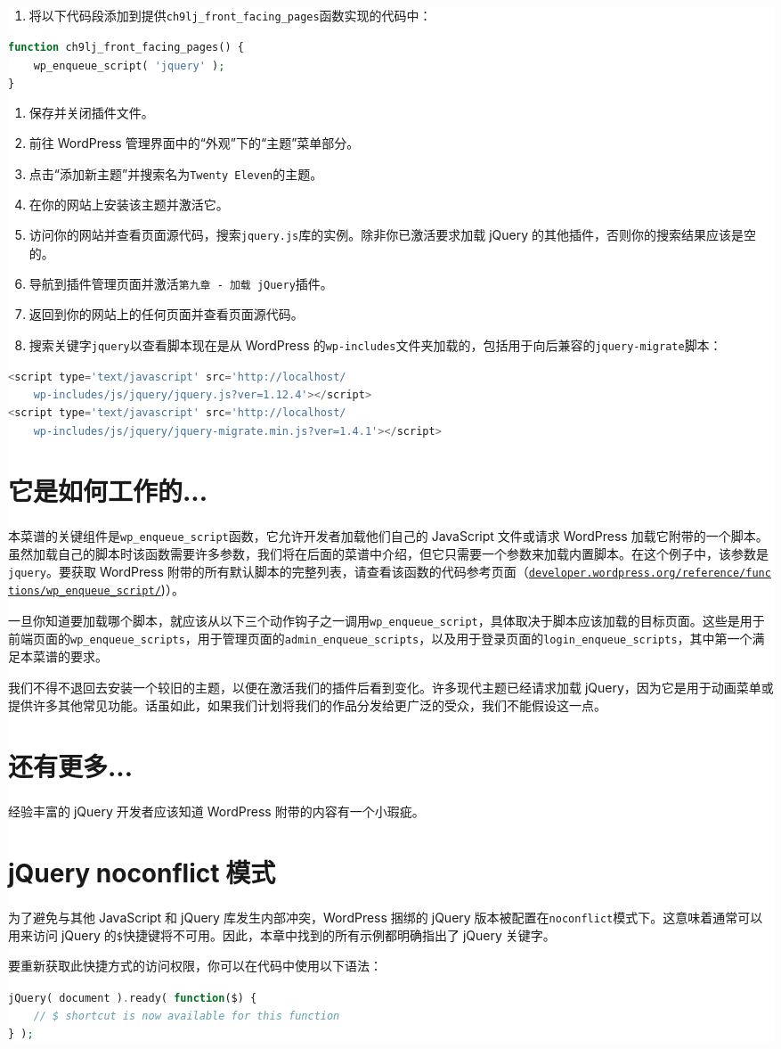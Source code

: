 1.  将以下代码段添加到提供`ch9lj_front_facing_pages`函数实现的代码中：

```php
function ch9lj_front_facing_pages() { 
    wp_enqueue_script( 'jquery' ); 
} 
```

1.  保存并关闭插件文件。

1.  前往 WordPress 管理界面中的“外观”下的“主题”菜单部分。

1.  点击“添加新主题”并搜索名为`Twenty Eleven`的主题。

1.  在你的网站上安装该主题并激活它。

1.  访问你的网站并查看页面源代码，搜索`jquery.js`库的实例。除非你已激活要求加载 jQuery 的其他插件，否则你的搜索结果应该是空的。

1.  导航到插件管理页面并激活`第九章 - 加载 jQuery`插件。

1.  返回到你的网站上的任何页面并查看页面源代码。

1.  搜索关键字`jquery`以查看脚本现在是从 WordPress 的`wp-includes`文件夹加载的，包括用于向后兼容的`jquery-migrate`脚本：

```php
<script type='text/javascript' src='http://localhost/
    wp-includes/js/jquery/jquery.js?ver=1.12.4'></script>
<script type='text/javascript' src='http://localhost/
    wp-includes/js/jquery/jquery-migrate.min.js?ver=1.4.1'></script>
```

# 它是如何工作的...

本菜谱的关键组件是`wp_enqueue_script`函数，它允许开发者加载他们自己的 JavaScript 文件或请求 WordPress 加载它附带的一个脚本。虽然加载自己的脚本时该函数需要许多参数，我们将在后面的菜谱中介绍，但它只需要一个参数来加载内置脚本。在这个例子中，该参数是`jquery`。要获取 WordPress 附带的所有默认脚本的完整列表，请查看该函数的代码参考页面（[`developer.wordpress.org/reference/functions/wp_enqueue_script/`](https://developer.wordpress.org/reference/functions/wp_enqueue_script/))）。

一旦你知道要加载哪个脚本，就应该从以下三个动作钩子之一调用`wp_enqueue_script`，具体取决于脚本应该加载的目标页面。这些是用于前端页面的`wp_enqueue_scripts`，用于管理页面的`admin_enqueue_scripts`，以及用于登录页面的`login_enqueue_scripts`，其中第一个满足本菜谱的要求。

我们不得不退回去安装一个较旧的主题，以便在激活我们的插件后看到变化。许多现代主题已经请求加载 jQuery，因为它是用于动画菜单或提供许多其他常见功能。话虽如此，如果我们计划将我们的作品分发给更广泛的受众，我们不能假设这一点。

# 还有更多...

经验丰富的 jQuery 开发者应该知道 WordPress 附带的内容有一个小瑕疵。

# jQuery noconflict 模式

为了避免与其他 JavaScript 和 jQuery 库发生内部冲突，WordPress 捆绑的 jQuery 版本被配置在`noconflict`模式下。这意味着通常可以用来访问 jQuery 的`$`快捷键将不可用。因此，本章中找到的所有示例都明确指出了 jQuery 关键字。

要重新获取此快捷方式的访问权限，你可以在代码中使用以下语法：

```php
jQuery( document ).ready( function($) { 
    // $ shortcut is now available for this function 
} ); 
```
